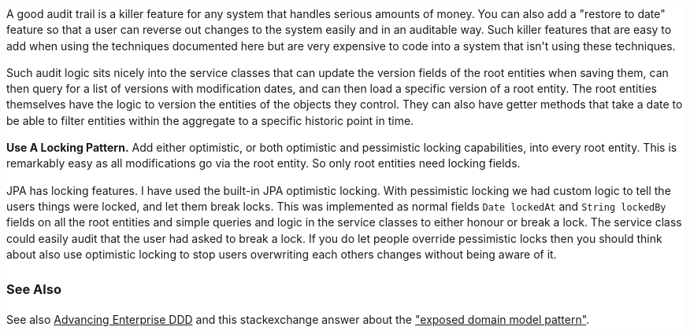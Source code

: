 A good audit trail is a killer feature for any system that handles serious 
amounts of money. You can also add a "restore to date" feature so that a user 
can reverse out changes to the system easily and in an auditable way. 
Such killer features that are easy to add when using the techniques 
documented here but are very expensive to code into a system that isn't 
using these techniques. 

Such audit logic sits nicely into the service classes that can update the 
version fields of the root entities when saving them, can then query for 
a list of versions with modification dates, and can then load a specific 
version of a root entity. The root entities themselves have the logic to 
version the entities of the objects they control. They can also have getter 
methods that take a date to be able to filter entities within the aggregate 
to a specific historic point in time.  

**Use A Locking Pattern.** Add either optimistic, or both optimistic and 
pessimistic locking capabilities, into every root entity. This is 
remarkably easy as all modifications go via the root entity. So only root 
entities need locking fields.

JPA has locking features. I have used the built-in JPA optimistic locking. 
With pessimistic locking we had custom logic to tell the users things were 
locked, and let them break locks. This was implemented as normal fields 
`Date lockedAt` and `String lockedBy` fields on all the root entities and 
simple queries and logic in the service classes to either honour or break 
a lock. The service class could easily audit that the user had asked to 
break a lock. If you do let people override pessimistic locks then you 
should think about also use optimistic locking to stop users overwriting each others 
changes without being aware of it.

### See Also

See also [Advancing Enterprise DDD](http://scabl.blogspot.co.uk/2015/03/aeddd-5.html) and this stackexchange answer about the ["exposed domain model pattern"](http://codereview.stackexchange.com/questions/93511/data-transfer-objects-vs-entities-in-java-rest-server-application/93533#93533). 
